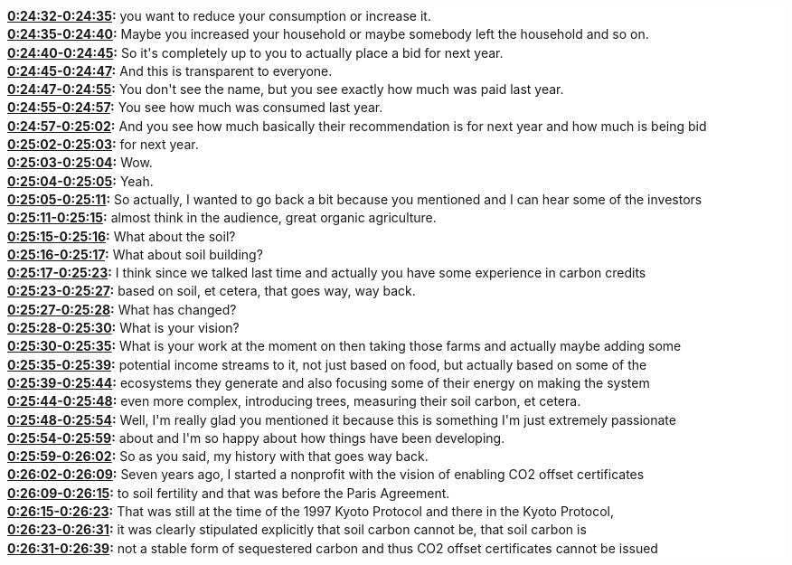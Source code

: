 **[0:24:32-0:24:35](https://investinginregenerativeagriculture.com/2020/01/15/thomas-rippel-2/#t=0:24:32):**  you want to reduce your consumption or increase it.  
**[0:24:35-0:24:40](https://investinginregenerativeagriculture.com/2020/01/15/thomas-rippel-2/#t=0:24:35):**  Maybe you increased your household or maybe somebody left the household and so on.  
**[0:24:40-0:24:45](https://investinginregenerativeagriculture.com/2020/01/15/thomas-rippel-2/#t=0:24:40):**  So it's completely up to you to actually place a bid for next year.  
**[0:24:45-0:24:47](https://investinginregenerativeagriculture.com/2020/01/15/thomas-rippel-2/#t=0:24:45):**  And this is transparent to everyone.  
**[0:24:47-0:24:55](https://investinginregenerativeagriculture.com/2020/01/15/thomas-rippel-2/#t=0:24:47):**  You don't see the name, but you see exactly how much was paid last year.  
**[0:24:55-0:24:57](https://investinginregenerativeagriculture.com/2020/01/15/thomas-rippel-2/#t=0:24:55):**  You see how much was consumed last year.  
**[0:24:57-0:25:02](https://investinginregenerativeagriculture.com/2020/01/15/thomas-rippel-2/#t=0:24:57):**  And you see how much basically their recommendation is for next year and how much is being bid  
**[0:25:02-0:25:03](https://investinginregenerativeagriculture.com/2020/01/15/thomas-rippel-2/#t=0:25:02):**  for next year.  
**[0:25:03-0:25:04](https://investinginregenerativeagriculture.com/2020/01/15/thomas-rippel-2/#t=0:25:03):**  Wow.  
**[0:25:04-0:25:05](https://investinginregenerativeagriculture.com/2020/01/15/thomas-rippel-2/#t=0:25:04):**  Yeah.  
**[0:25:05-0:25:11](https://investinginregenerativeagriculture.com/2020/01/15/thomas-rippel-2/#t=0:25:05):**  So actually, I wanted to go back a bit because you mentioned and I can hear some of the investors  
**[0:25:11-0:25:15](https://investinginregenerativeagriculture.com/2020/01/15/thomas-rippel-2/#t=0:25:11):**  almost think in the audience, great organic agriculture.  
**[0:25:15-0:25:16](https://investinginregenerativeagriculture.com/2020/01/15/thomas-rippel-2/#t=0:25:15):**  What about the soil?  
**[0:25:16-0:25:17](https://investinginregenerativeagriculture.com/2020/01/15/thomas-rippel-2/#t=0:25:16):**  What about soil building?  
**[0:25:17-0:25:23](https://investinginregenerativeagriculture.com/2020/01/15/thomas-rippel-2/#t=0:25:17):**  I think since we talked last time and actually you have some experience in carbon credits  
**[0:25:23-0:25:27](https://investinginregenerativeagriculture.com/2020/01/15/thomas-rippel-2/#t=0:25:23):**  based on soil, et cetera, that goes way, way back.  
**[0:25:27-0:25:28](https://investinginregenerativeagriculture.com/2020/01/15/thomas-rippel-2/#t=0:25:27):**  What has changed?  
**[0:25:28-0:25:30](https://investinginregenerativeagriculture.com/2020/01/15/thomas-rippel-2/#t=0:25:28):**  What is your vision?  
**[0:25:30-0:25:35](https://investinginregenerativeagriculture.com/2020/01/15/thomas-rippel-2/#t=0:25:30):**  What is your work at the moment on then taking those farms and actually maybe adding some  
**[0:25:35-0:25:39](https://investinginregenerativeagriculture.com/2020/01/15/thomas-rippel-2/#t=0:25:35):**  potential income streams to it, not just based on food, but actually based on some of the  
**[0:25:39-0:25:44](https://investinginregenerativeagriculture.com/2020/01/15/thomas-rippel-2/#t=0:25:39):**  ecosystems they generate and also focusing some of their energy on making the system  
**[0:25:44-0:25:48](https://investinginregenerativeagriculture.com/2020/01/15/thomas-rippel-2/#t=0:25:44):**  even more complex, introducing trees, measuring their soil carbon, et cetera.  
**[0:25:48-0:25:54](https://investinginregenerativeagriculture.com/2020/01/15/thomas-rippel-2/#t=0:25:48):**  Well, I'm really glad you mentioned it because this is something I'm just extremely passionate  
**[0:25:54-0:25:59](https://investinginregenerativeagriculture.com/2020/01/15/thomas-rippel-2/#t=0:25:54):**  about and I'm so happy about how things have been developing.  
**[0:25:59-0:26:02](https://investinginregenerativeagriculture.com/2020/01/15/thomas-rippel-2/#t=0:25:59):**  So as you said, my history with that goes way back.  
**[0:26:02-0:26:09](https://investinginregenerativeagriculture.com/2020/01/15/thomas-rippel-2/#t=0:26:02):**  Seven years ago, I started a nonprofit with the vision of enabling CO2 offset certificates  
**[0:26:09-0:26:15](https://investinginregenerativeagriculture.com/2020/01/15/thomas-rippel-2/#t=0:26:09):**  to soil fertility and that was before the Paris Agreement.  
**[0:26:15-0:26:23](https://investinginregenerativeagriculture.com/2020/01/15/thomas-rippel-2/#t=0:26:15):**  That was still at the time of the 1997 Kyoto Protocol and there in the Kyoto Protocol,  
**[0:26:23-0:26:31](https://investinginregenerativeagriculture.com/2020/01/15/thomas-rippel-2/#t=0:26:23):**  it was clearly stipulated explicitly that soil carbon cannot be, that soil carbon is  
**[0:26:31-0:26:39](https://investinginregenerativeagriculture.com/2020/01/15/thomas-rippel-2/#t=0:26:31):**  not a stable form of sequestered carbon and thus CO2 offset certificates cannot be issued  